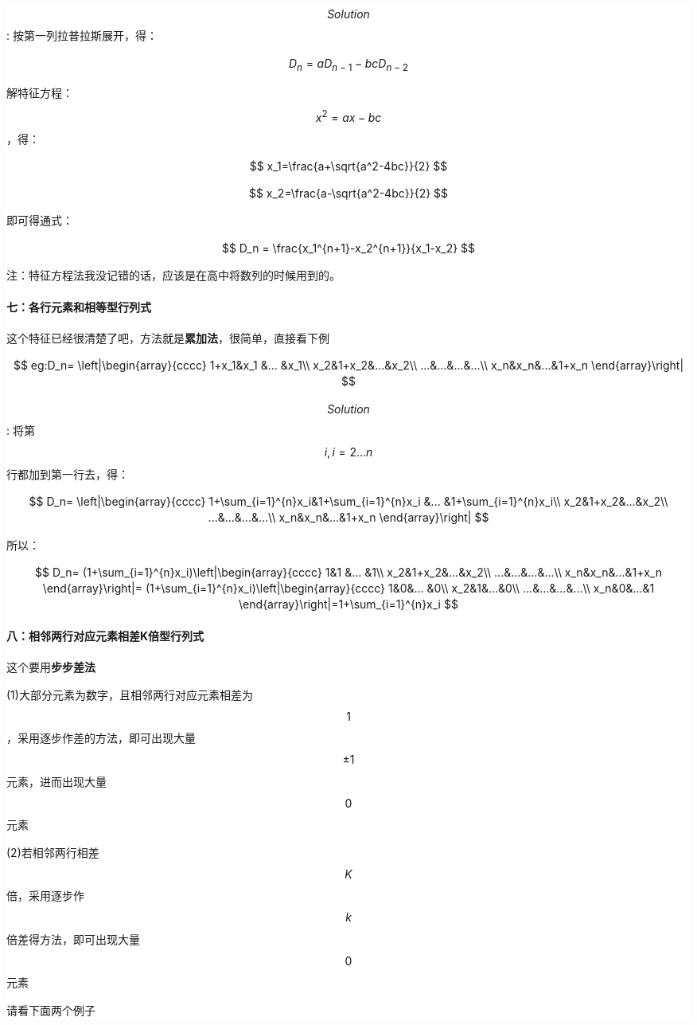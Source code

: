 $$Solution$$: 按第一列拉普拉斯展开，得：

$$
D_n=aD_{n-1}-bcD_{n-2} 
$$


解特征方程： $$x^2=ax-bc$$ ，得：

$$
x_1=\frac{a+\sqrt{a^2-4bc}}{2}
$$

$$
x_2=\frac{a-\sqrt{a^2-4bc}}{2} 
$$

即可得通式：

$$
D_n = \frac{x_1^{n+1}-x_2^{n+1}}{x_1-x_2} 
$$

注：特征方程法我没记错的话，应该是在高中将数列的时候用到的。

#### 七：各行元素和相等型行列式

这个特征已经很清楚了吧，方法就是**累加法**，很简单，直接看下例

$$
eg:D_n= \left|\begin{array}{cccc} 1+x_1&x_1 &... &x_1\\ x_2&1+x_2&...&x_2\\ ...&...&...&...\\ x_n&x_n&...&1+x_n \end{array}\right| 
$$

$$Solution$$:  将第$$i,i=2...n$$ 行都加到第一行去，得：


$$
D_n= \left|\begin{array}{cccc} 1+\sum_{i=1}^{n}x_i&1+\sum_{i=1}^{n}x_i &... &1+\sum_{i=1}^{n}x_i\\ x_2&1+x_2&...&x_2\\ ...&...&...&...\\ x_n&x_n&...&1+x_n \end{array}\right| 
$$

所以：

$$
D_n= (1+\sum_{i=1}^{n}x_i)\left|\begin{array}{cccc} 1&1 &... &1\\ x_2&1+x_2&...&x_2\\ ...&...&...&...\\ x_n&x_n&...&1+x_n \end{array}\right|= (1+\sum_{i=1}^{n}x_i)\left|\begin{array}{cccc} 1&0&... &0\\ x_2&1&...&0\\ ...&...&...&...\\ x_n&0&...&1 \end{array}\right|=1+\sum_{i=1}^{n}x_i 
$$


#### 八：相邻两行对应元素相差K倍型行列式

这个要用**步步差法**

(1)大部分元素为数字，且相邻两行对应元素相差为$$1$$，采用逐步作差的方法，即可出现大量 $$\pm1$$ 元素，进而出现大量$$0$$元素

(2)若相邻两行相差$$K$$倍，采用逐步作$$k$$倍差得方法，即可出现大量$$0$$元素

请看下面两个例子
